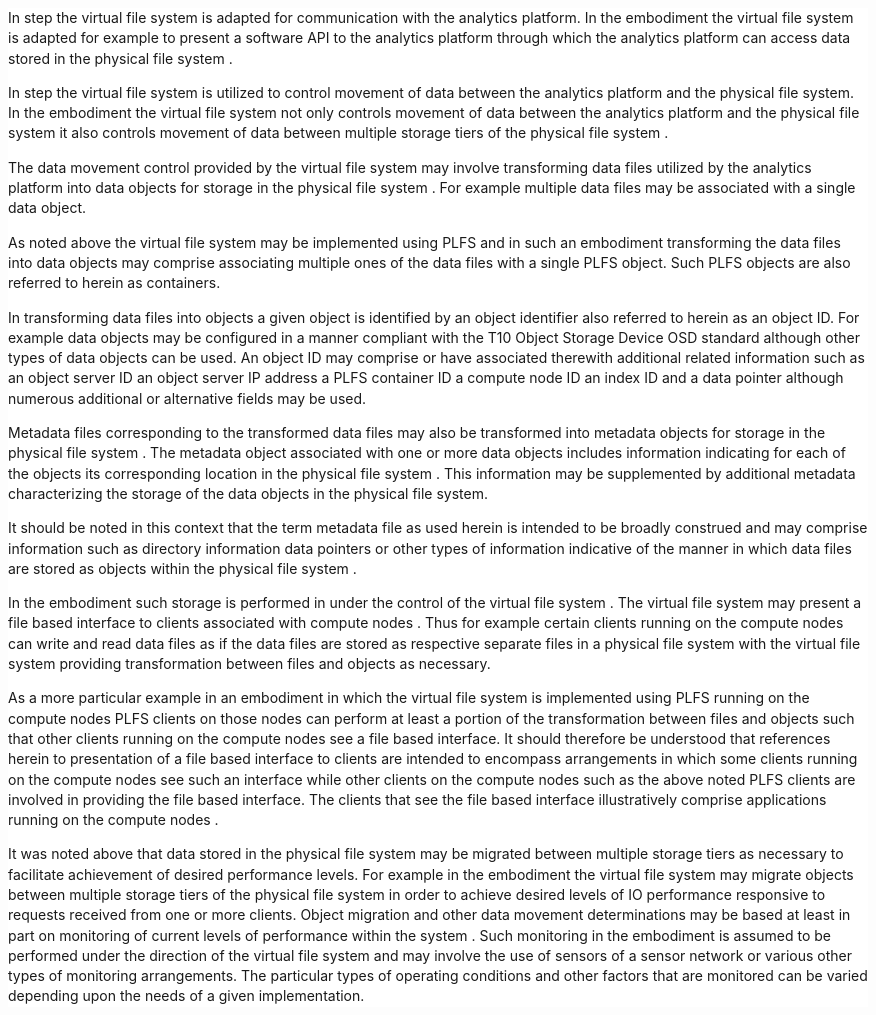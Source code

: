 In step the virtual file system is adapted for communication with the analytics platform. In the embodiment the virtual file system is adapted for example to present a software API to the analytics platform through which the analytics platform can access data stored in the physical file system .

In step the virtual file system is utilized to control movement of data between the analytics platform and the physical file system. In the embodiment the virtual file system not only controls movement of data between the analytics platform and the physical file system it also controls movement of data between multiple storage tiers of the physical file system .

The data movement control provided by the virtual file system may involve transforming data files utilized by the analytics platform into data objects for storage in the physical file system . For example multiple data files may be associated with a single data object.

As noted above the virtual file system may be implemented using PLFS and in such an embodiment transforming the data files into data objects may comprise associating multiple ones of the data files with a single PLFS object. Such PLFS objects are also referred to herein as containers. 

In transforming data files into objects a given object is identified by an object identifier also referred to herein as an object ID. For example data objects may be configured in a manner compliant with the T10 Object Storage Device OSD standard although other types of data objects can be used. An object ID may comprise or have associated therewith additional related information such as an object server ID an object server IP address a PLFS container ID a compute node ID an index ID and a data pointer although numerous additional or alternative fields may be used.

Metadata files corresponding to the transformed data files may also be transformed into metadata objects for storage in the physical file system . The metadata object associated with one or more data objects includes information indicating for each of the objects its corresponding location in the physical file system . This information may be supplemented by additional metadata characterizing the storage of the data objects in the physical file system.

It should be noted in this context that the term metadata file as used herein is intended to be broadly construed and may comprise information such as directory information data pointers or other types of information indicative of the manner in which data files are stored as objects within the physical file system .

In the embodiment such storage is performed in under the control of the virtual file system . The virtual file system may present a file based interface to clients associated with compute nodes . Thus for example certain clients running on the compute nodes can write and read data files as if the data files are stored as respective separate files in a physical file system with the virtual file system providing transformation between files and objects as necessary.

As a more particular example in an embodiment in which the virtual file system is implemented using PLFS running on the compute nodes PLFS clients on those nodes can perform at least a portion of the transformation between files and objects such that other clients running on the compute nodes see a file based interface. It should therefore be understood that references herein to presentation of a file based interface to clients are intended to encompass arrangements in which some clients running on the compute nodes see such an interface while other clients on the compute nodes such as the above noted PLFS clients are involved in providing the file based interface. The clients that see the file based interface illustratively comprise applications running on the compute nodes .

It was noted above that data stored in the physical file system may be migrated between multiple storage tiers as necessary to facilitate achievement of desired performance levels. For example in the embodiment the virtual file system may migrate objects between multiple storage tiers of the physical file system in order to achieve desired levels of IO performance responsive to requests received from one or more clients. Object migration and other data movement determinations may be based at least in part on monitoring of current levels of performance within the system . Such monitoring in the embodiment is assumed to be performed under the direction of the virtual file system and may involve the use of sensors of a sensor network or various other types of monitoring arrangements. The particular types of operating conditions and other factors that are monitored can be varied depending upon the needs of a given implementation.
